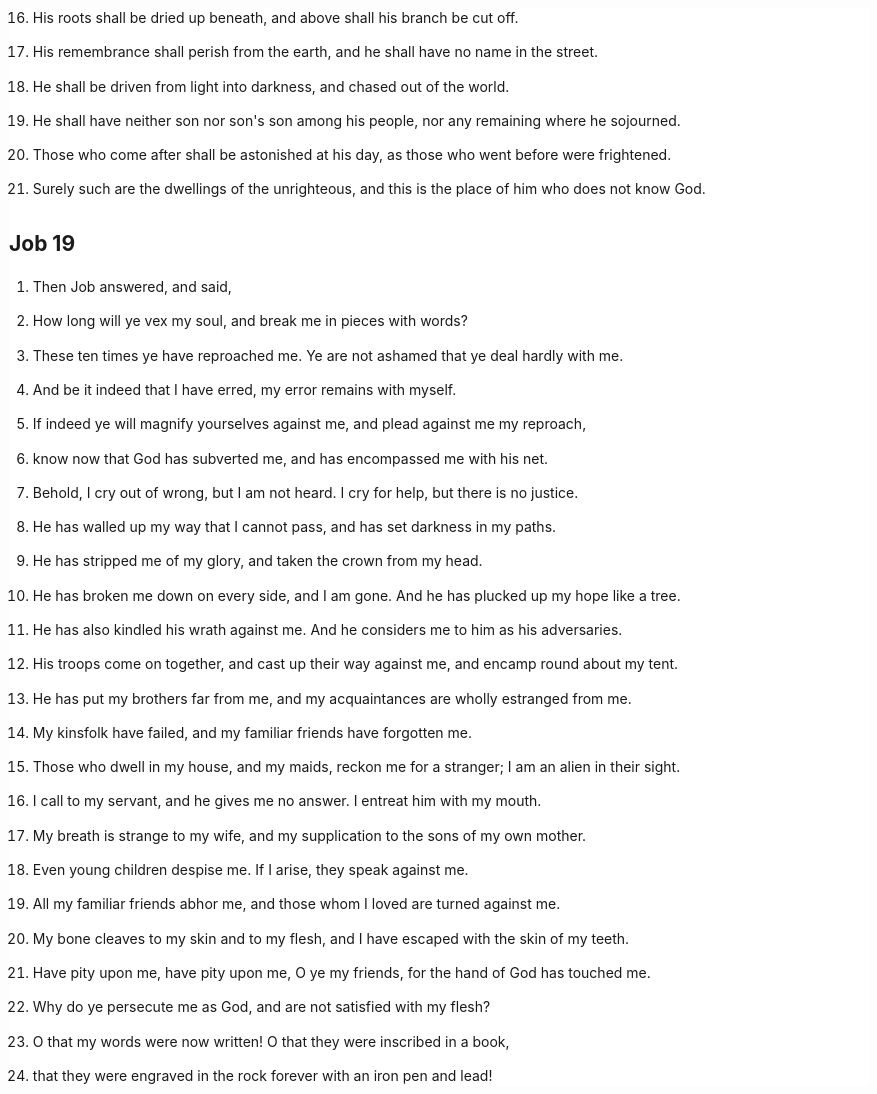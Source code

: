 16. His roots shall be dried up beneath, and above shall his branch be cut off.

17. His remembrance shall perish from the earth, and he shall have no name in the street.

18. He shall be driven from light into darkness, and chased out of the world.

19. He shall have neither son nor son's son among his people, nor any remaining where he sojourned.

20. Those who come after shall be astonished at his day, as those who went before were frightened.

21. Surely such are the dwellings of the unrighteous, and this is the place of him who does not know God.

## Job 19

1. Then Job answered, and said,

2. How long will ye vex my soul, and break me in pieces with words?

3. These ten times ye have reproached me. Ye are not ashamed that ye deal hardly with me.

4. And be it indeed that I have erred, my error remains with myself.

5. If indeed ye will magnify yourselves against me, and plead against me my reproach,

6. know now that God has subverted me, and has encompassed me with his net.

7. Behold, I cry out of wrong, but I am not heard. I cry for help, but there is no justice.

8. He has walled up my way that I cannot pass, and has set darkness in my paths.

9. He has stripped me of my glory, and taken the crown from my head.

10. He has broken me down on every side, and I am gone. And he has plucked up my hope like a tree.

11. He has also kindled his wrath against me. And he considers me to him as his adversaries.

12. His troops come on together, and cast up their way against me, and encamp round about my tent.

13. He has put my brothers far from me, and my acquaintances are wholly estranged from me.

14. My kinsfolk have failed, and my familiar friends have forgotten me.

15. Those who dwell in my house, and my maids, reckon me for a stranger; I am an alien in their sight.

16. I call to my servant, and he gives me no answer. I entreat him with my mouth.

17. My breath is strange to my wife, and my supplication to the sons of my own mother.

18. Even young children despise me. If I arise, they speak against me.

19. All my familiar friends abhor me, and those whom I loved are turned against me.

20. My bone cleaves to my skin and to my flesh, and I have escaped with the skin of my teeth.

21. Have pity upon me, have pity upon me, O ye my friends, for the hand of God has touched me.

22. Why do ye persecute me as God, and are not satisfied with my flesh?

23. O that my words were now written! O that they were inscribed in a book,

24. that they were engraved in the rock forever with an iron pen and lead!
